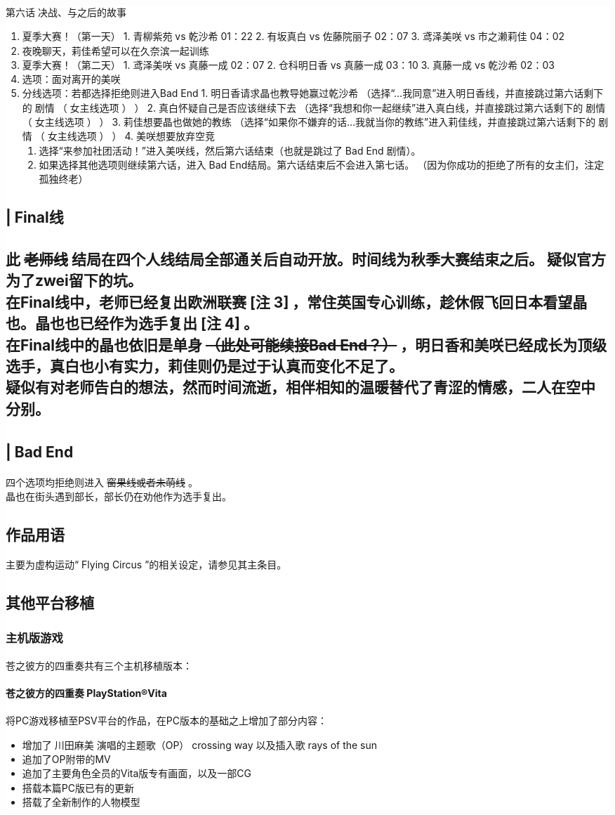 第六话 决战、与之后的故事

  1. 夏季大赛！（第一天） 
    1. 青柳紫苑 vs 乾沙希 01：22 
    2. 有坂真白 vs 佐藤院丽子 02：07 
    3. 鸢泽美咲 vs 市之濑莉佳 04：02 
  2. 夜晚聊天，莉佳希望可以在久奈滨一起训练 
  3. 夏季大赛！（第二天） 
    1. 鸢泽美咲 vs 真藤一成 02：07 
    2. 仓科明日香 vs 真藤一成 03：10 
    3. 真藤一成 vs 乾沙希 02：03 
  4. 选项：面对离开的美咲 
  5. 分线选项：若都选择拒绝则进入Bad End 
    1. 明日香请求晶也教导她赢过乾沙希  （选择“…我同意”进入明日香线，并直接跳过第六话剩下的  剧情  （  女主线选项  ）  ） 
    2. 真白怀疑自己是否应该继续下去  （选择“我想和你一起继续”进入真白线，并直接跳过第六话剩下的  剧情  （  女主线选项  ）  ） 
    3. 莉佳想要晶也做她的教练  （选择“如果你不嫌弃的话…我就当你的教练”进入莉佳线，并直接跳过第六话剩下的  剧情  （  女主线选项  ）  ） 
    4. 美咲想要放弃空竞 
      1. 选择“来参加社团活动！”进入美咲线，然后第六话结束（也就是跳过了 Bad End 剧情）。 
      2. 如果选择其他选项则继续第六话，进入 Bad End结局。第六话结束后不会进入第七话。  （因为你成功的拒绝了所有的女主们，注定孤独终老） 

  
|  Final线  
---  
此 ~~老师线~~ 结局在四个人线结局全部通关后自动开放。时间线为秋季大赛结束之后。  疑似官方为了zwei留下的坑。  </br>
在Final线中，老师已经复出欧洲联赛  [注 3]  ，常住英国专心训练，趁休假飞回日本看望晶也。晶也也已经作为选手复出  [注 4]  。 </br>
在Final线中的晶也依旧是单身 ~~（此处可能续接Bad End？）~~
，明日香和美咲已经成长为顶级选手，真白也小有实力，莉佳则仍是过于认真而变化不足了。 </br>
疑似有对老师告白的想法，然而时间流逝，相伴相知的温暖替代了青涩的情感，二人在空中分别。 </br>  
|  Bad End  
---  
四个选项均拒绝则进入 ~~窗果线或者未萌线~~ 。 </br> 晶也在街头遇到部长，部长仍在劝他作为选手复出。 </br>  
  
##  作品用语

主要为虚构运动“  Flying Circus  ”的相关设定，请参见其主条目。

##  其他平台移植

###  主机版游戏

苍之彼方的四重奏共有三个主机移植版本：

####  苍之彼方的四重奏 PlayStation®Vita

将PC游戏移植至PSV平台的作品，在PC版本的基础之上增加了部分内容：

  * 增加了  川田麻美  演唱的主题歌（OP）  crossing way  以及插入歌  rays of the sun 
  * 追加了OP附带的MV 
  * 追加了主要角色全员的Vita版专有画面，以及一部CG 
  * 搭载本篇PC版已有的更新 
  * 搭载了全新制作的人物模型 
